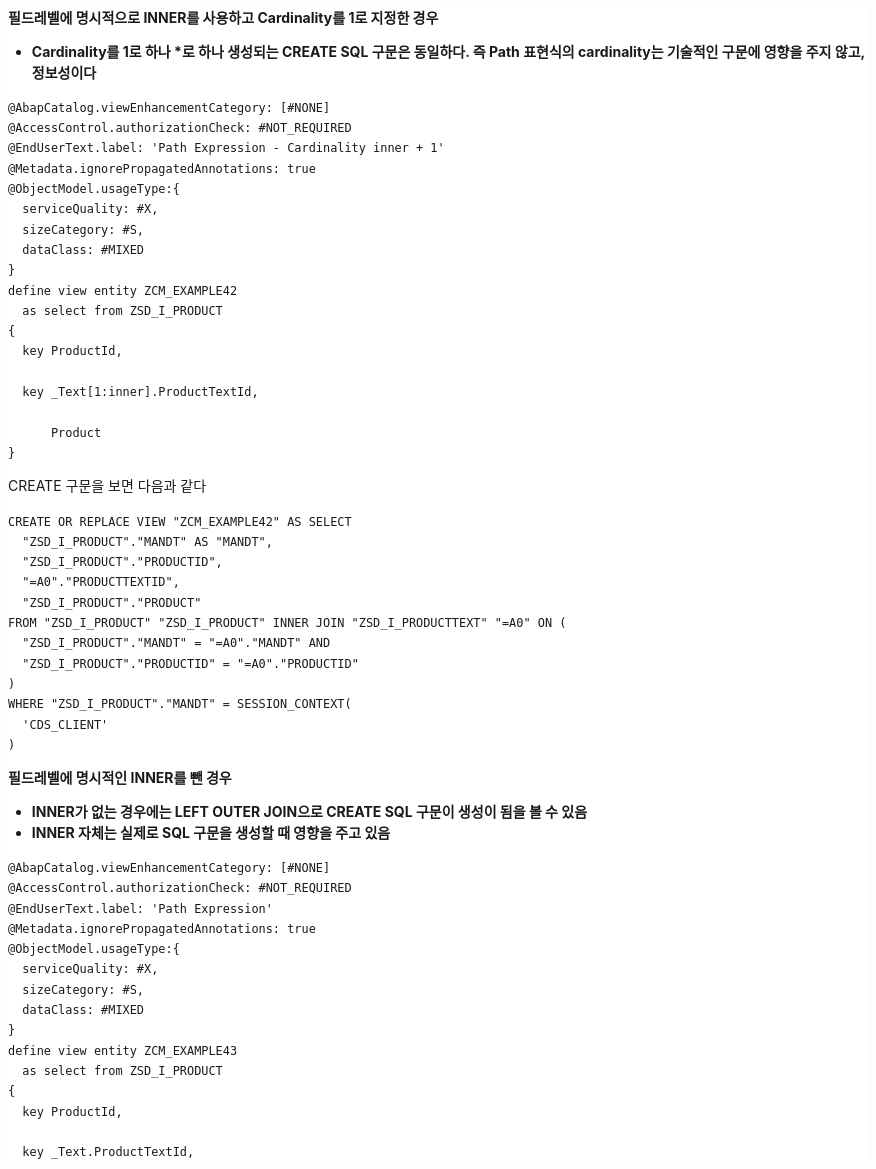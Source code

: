   

**필드레벨에 명시적으로 INNER를 사용하고 Cardinality를 1로 지정한 경우**

- **Cardinality를 1로 하나 \*로 하나 생성되는 CREATE SQL 구문은 동일하다. 즉 Path 표현식의 cardinality는 기술적인 구문에 영향을 주지 않고, 정보성이다**

```
@AbapCatalog.viewEnhancementCategory: [#NONE]
@AccessControl.authorizationCheck: #NOT_REQUIRED
@EndUserText.label: 'Path Expression - Cardinality inner + 1'
@Metadata.ignorePropagatedAnnotations: true
@ObjectModel.usageType:{
  serviceQuality: #X,
  sizeCategory: #S,
  dataClass: #MIXED
}
define view entity ZCM_EXAMPLE42
  as select from ZSD_I_PRODUCT
{
  key ProductId,

  key _Text[1:inner].ProductTextId,

      Product
}
```

CREATE 구문을 보면 다음과 같다

```
CREATE OR REPLACE VIEW "ZCM_EXAMPLE42" AS SELECT 
  "ZSD_I_PRODUCT"."MANDT" AS "MANDT", 
  "ZSD_I_PRODUCT"."PRODUCTID", 
  "=A0"."PRODUCTTEXTID", 
  "ZSD_I_PRODUCT"."PRODUCT" 
FROM "ZSD_I_PRODUCT" "ZSD_I_PRODUCT" INNER JOIN "ZSD_I_PRODUCTTEXT" "=A0" ON ( 
  "ZSD_I_PRODUCT"."MANDT" = "=A0"."MANDT" AND 
  "ZSD_I_PRODUCT"."PRODUCTID" = "=A0"."PRODUCTID" 
) 
WHERE "ZSD_I_PRODUCT"."MANDT" = SESSION_CONTEXT(
  'CDS_CLIENT'
)
```

  

**필드레벨에 명시적인 INNER를 뺀 경우**

- **INNER가 없는 경우에는 LEFT OUTER JOIN으로 CREATE SQL 구문이 생성이 됨을 볼 수 있음** 
- **INNER 자체는 실제로 SQL 구문을 생성할 때 영향을 주고 있음**

```
@AbapCatalog.viewEnhancementCategory: [#NONE]
@AccessControl.authorizationCheck: #NOT_REQUIRED
@EndUserText.label: 'Path Expression'
@Metadata.ignorePropagatedAnnotations: true
@ObjectModel.usageType:{
  serviceQuality: #X,
  sizeCategory: #S,
  dataClass: #MIXED
}
define view entity ZCM_EXAMPLE43
  as select from ZSD_I_PRODUCT
{
  key ProductId,

  key _Text.ProductTextId,

```